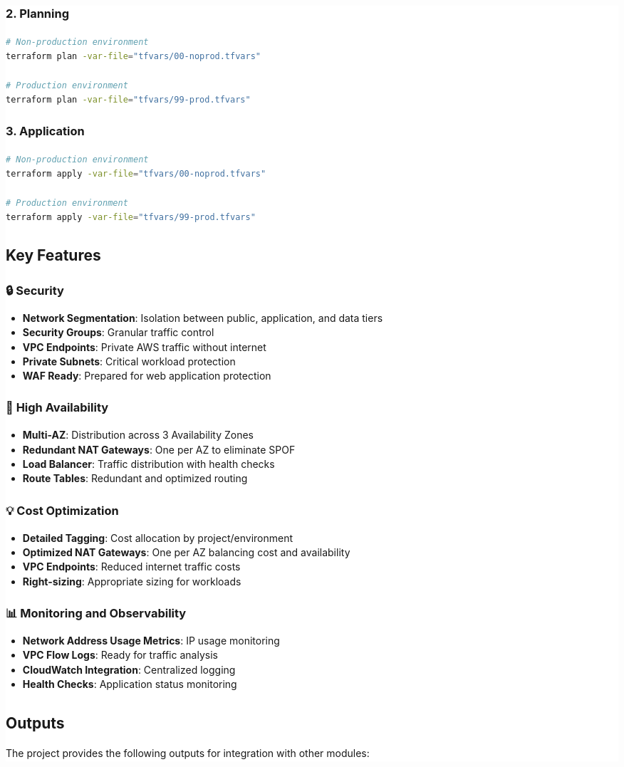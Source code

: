 ### 2. Planning
```bash
# Non-production environment
terraform plan -var-file="tfvars/00-noprod.tfvars"

# Production environment
terraform plan -var-file="tfvars/99-prod.tfvars"
```

### 3. Application
```bash
# Non-production environment
terraform apply -var-file="tfvars/00-noprod.tfvars"

# Production environment
terraform apply -var-file="tfvars/99-prod.tfvars"
```

## Key Features

### 🔒 **Security**
- **Network Segmentation**: Isolation between public, application, and data tiers
- **Security Groups**: Granular traffic control
- **VPC Endpoints**: Private AWS traffic without internet
- **Private Subnets**: Critical workload protection
- **WAF Ready**: Prepared for web application protection

### 🚀 **High Availability**
- **Multi-AZ**: Distribution across 3 Availability Zones
- **Redundant NAT Gateways**: One per AZ to eliminate SPOF
- **Load Balancer**: Traffic distribution with health checks
- **Route Tables**: Redundant and optimized routing

### 💡 **Cost Optimization**
- **Detailed Tagging**: Cost allocation by project/environment
- **Optimized NAT Gateways**: One per AZ balancing cost and availability
- **VPC Endpoints**: Reduced internet traffic costs
- **Right-sizing**: Appropriate sizing for workloads

### 📊 **Monitoring and Observability**
- **Network Address Usage Metrics**: IP usage monitoring
- **VPC Flow Logs**: Ready for traffic analysis
- **CloudWatch Integration**: Centralized logging
- **Health Checks**: Application status monitoring

## Outputs

The project provides the following outputs for integration with other modules:
